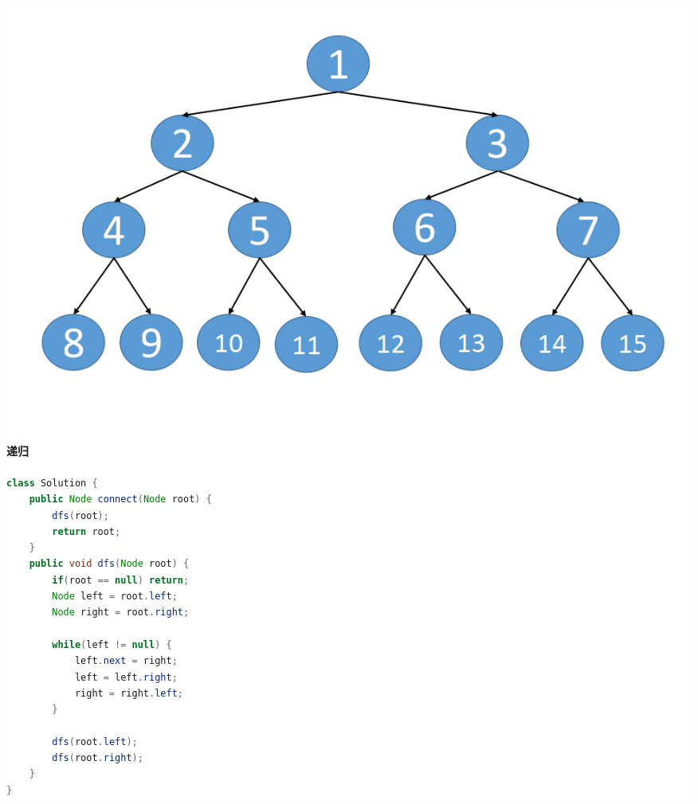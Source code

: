 ![eef065800417742831e8702ef7b45ccb082afa3782470af81491d2b4b6046f40-5](递归&前中后层遍历.assets/20211110114213.gif)

#### 递归

```java
class Solution {
    public Node connect(Node root) {
        dfs(root);
        return root;
    }
    public void dfs(Node root) {
        if(root == null) return;
        Node left = root.left;
        Node right = root.right;

        while(left != null) {
            left.next = right;
            left = left.right;
            right = right.left;
        }

        dfs(root.left);
        dfs(root.right);
    }
}
```
